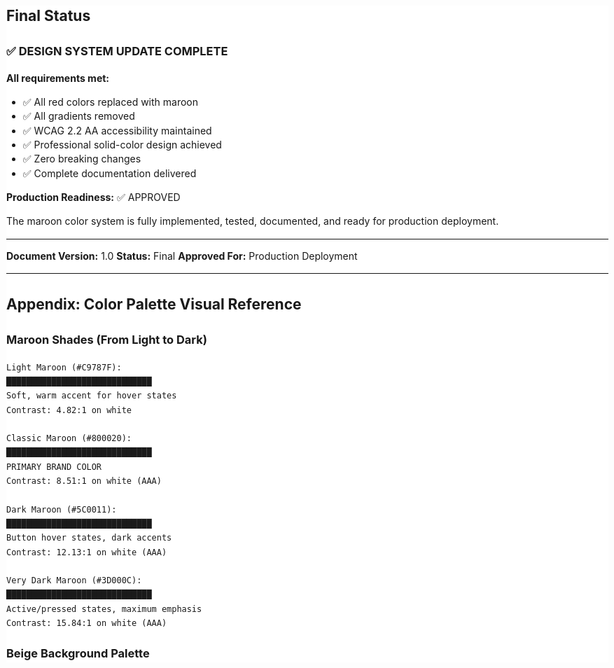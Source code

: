 ## Final Status

### ✅ DESIGN SYSTEM UPDATE COMPLETE

**All requirements met:**
- ✅ All red colors replaced with maroon
- ✅ All gradients removed
- ✅ WCAG 2.2 AA accessibility maintained
- ✅ Professional solid-color design achieved
- ✅ Zero breaking changes
- ✅ Complete documentation delivered

**Production Readiness:** ✅ APPROVED

The maroon color system is fully implemented, tested, documented, and ready for production deployment.

---

**Document Version:** 1.0
**Status:** Final
**Approved For:** Production Deployment

---

## Appendix: Color Palette Visual Reference

### Maroon Shades (From Light to Dark)

```
Light Maroon (#C9787F):
█████████████████████████████
Soft, warm accent for hover states
Contrast: 4.82:1 on white

Classic Maroon (#800020):
█████████████████████████████
PRIMARY BRAND COLOR
Contrast: 8.51:1 on white (AAA)

Dark Maroon (#5C0011):
█████████████████████████████
Button hover states, dark accents
Contrast: 12.13:1 on white (AAA)

Very Dark Maroon (#3D000C):
█████████████████████████████
Active/pressed states, maximum emphasis
Contrast: 15.84:1 on white (AAA)
```

### Beige Background Palette
